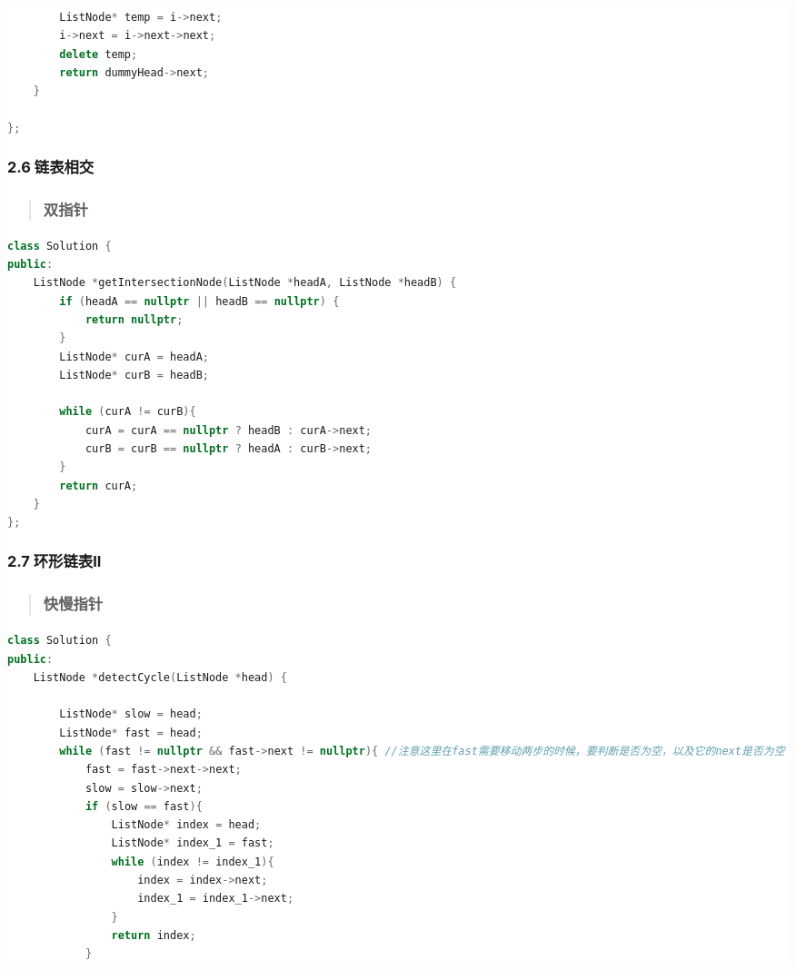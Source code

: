 ```c++
        ListNode* temp = i->next;
        i->next = i->next->next;
        delete temp;
        return dummyHead->next;
    }
    
};
```







### 2.6 链表相交

> ### 双指针
>
> 

```c++
class Solution {
public:
    ListNode *getIntersectionNode(ListNode *headA, ListNode *headB) {
        if (headA == nullptr || headB == nullptr) {
            return nullptr;
        }
        ListNode* curA = headA;
        ListNode* curB = headB;
        
        while (curA != curB){
            curA = curA == nullptr ? headB : curA->next;
            curB = curB == nullptr ? headA : curB->next;
        }
        return curA;
    }
};
```





### 2.7 环形链表II



> ### 快慢指针



```c++
class Solution {
public:
    ListNode *detectCycle(ListNode *head) {
        
        ListNode* slow = head;
        ListNode* fast = head;
        while (fast != nullptr && fast->next != nullptr){ //注意这里在fast需要移动两步的时候，要判断是否为空，以及它的next是否为空
            fast = fast->next->next;
            slow = slow->next;
            if (slow == fast){
                ListNode* index = head;
                ListNode* index_1 = fast;
                while (index != index_1){
                    index = index->next;
                    index_1 = index_1->next;
                }
                return index;
            }
```